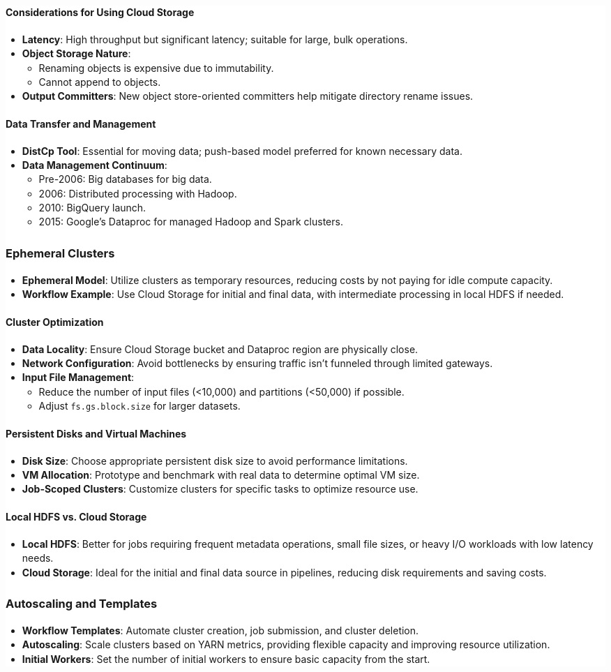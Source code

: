 #### Considerations for Using Cloud Storage

- **Latency**: High throughput but significant latency; suitable for large, bulk operations.
- **Object Storage Nature**:
  - Renaming objects is expensive due to immutability.
  - Cannot append to objects.
- **Output Committers**: New object store-oriented committers help mitigate directory rename issues.

#### Data Transfer and Management

- **DistCp Tool**: Essential for moving data; push-based model preferred for known necessary data.
- **Data Management Continuum**:
  - Pre-2006: Big databases for big data.
  - 2006: Distributed processing with Hadoop.
  - 2010: BigQuery launch.
  - 2015: Google’s Dataproc for managed Hadoop and Spark clusters.

### Ephemeral Clusters

- **Ephemeral Model**: Utilize clusters as temporary resources, reducing costs by not paying for idle compute capacity.
- **Workflow Example**: Use Cloud Storage for initial and final data, with intermediate processing in local HDFS if needed.

#### Cluster Optimization

- **Data Locality**: Ensure Cloud Storage bucket and Dataproc region are physically close.
- **Network Configuration**: Avoid bottlenecks by ensuring traffic isn’t funneled through limited gateways.
- **Input File Management**:
  - Reduce the number of input files (<10,000) and partitions (<50,000) if possible.
  - Adjust `fs.gs.block.size` for larger datasets.

#### Persistent Disks and Virtual Machines

- **Disk Size**: Choose appropriate persistent disk size to avoid performance limitations.
- **VM Allocation**: Prototype and benchmark with real data to determine optimal VM size.
- **Job-Scoped Clusters**: Customize clusters for specific tasks to optimize resource use.

#### Local HDFS vs. Cloud Storage

- **Local HDFS**: Better for jobs requiring frequent metadata operations, small file sizes, or heavy I/O workloads with low latency needs.
- **Cloud Storage**: Ideal for the initial and final data source in pipelines, reducing disk requirements and saving costs.

### Autoscaling and Templates

- **Workflow Templates**: Automate cluster creation, job submission, and cluster deletion.
- **Autoscaling**: Scale clusters based on YARN metrics, providing flexible capacity and improving resource utilization.
- **Initial Workers**: Set the number of initial workers to ensure basic capacity from the start.
